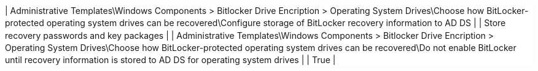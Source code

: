 | Administrative Templates\Windows Components > Bitlocker Drive Encription > Operating System Drives\Choose how BitLocker-protected operating system drives can be recovered\Configure storage of BitLocker recovery information to AD DS                                      |                                                                                                                                                                                                                                                                                                                                                                                                                                                                                                                                                                                                                                                                                                                                                                                                                                                                                                                                                                                                                                                                                                                                                                                                                                                                                                                                                                                                                                                                                                                                                                                                                                                                                                                                                                                                                                                                                                                                                                                                                                                                                                                                                                                                                                                                                                                                                                                                                                                                                                                                                                                                                                                                                                                                                      | Store recovery passwords and key packages                     |
| Administrative Templates\Windows Components > Bitlocker Drive Encription > Operating System Drives\Choose how BitLocker-protected operating system drives can be recovered\Do not enable BitLocker until recovery information is stored to AD DS for operating system drives |                                                                                                                                                                                                                                                                                                                                                                                                                                                                                                                                                                                                                                                                                                                                                                                                                                                                                                                                                                                                                                                                                                                                                                                                                                                                                                                                                                                                                                                                                                                                                                                                                                                                                                                                                                                                                                                                                                                                                                                                                                                                                                                                                                                                                                                                                                                                                                                                                                                                                                                                                                                                                                                                                                                                                      | True                                                          |
